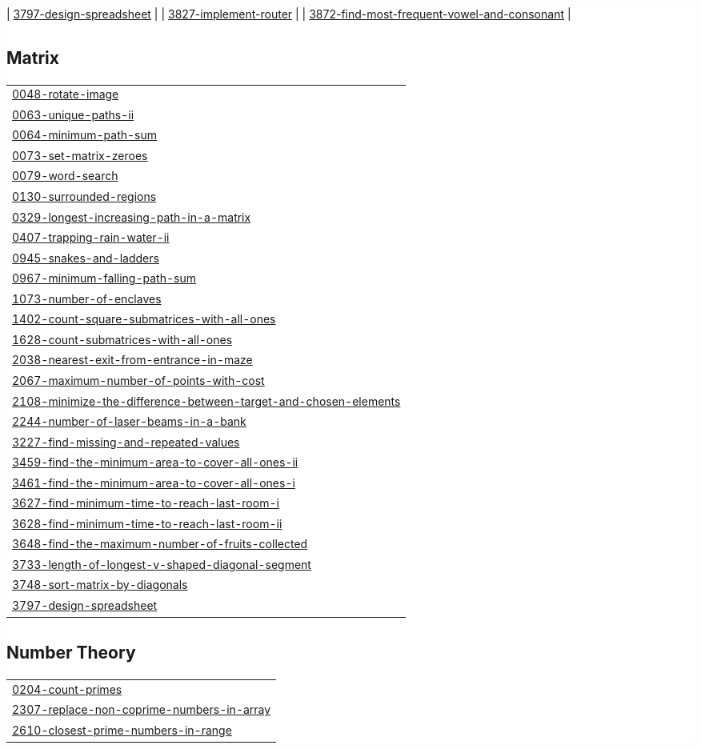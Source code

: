 | [3797-design-spreadsheet](https://github.com/Niranjanv2004/LeetCode/tree/master/3797-design-spreadsheet) |
| [3827-implement-router](https://github.com/Niranjanv2004/LeetCode/tree/master/3827-implement-router) |
| [3872-find-most-frequent-vowel-and-consonant](https://github.com/Niranjanv2004/LeetCode/tree/master/3872-find-most-frequent-vowel-and-consonant) |
## Matrix
|  |
| ------- |
| [0048-rotate-image](https://github.com/Niranjanv2004/LeetCode/tree/master/0048-rotate-image) |
| [0063-unique-paths-ii](https://github.com/Niranjanv2004/LeetCode/tree/master/0063-unique-paths-ii) |
| [0064-minimum-path-sum](https://github.com/Niranjanv2004/LeetCode/tree/master/0064-minimum-path-sum) |
| [0073-set-matrix-zeroes](https://github.com/Niranjanv2004/LeetCode/tree/master/0073-set-matrix-zeroes) |
| [0079-word-search](https://github.com/Niranjanv2004/LeetCode/tree/master/0079-word-search) |
| [0130-surrounded-regions](https://github.com/Niranjanv2004/LeetCode/tree/master/0130-surrounded-regions) |
| [0329-longest-increasing-path-in-a-matrix](https://github.com/Niranjanv2004/LeetCode/tree/master/0329-longest-increasing-path-in-a-matrix) |
| [0407-trapping-rain-water-ii](https://github.com/Niranjanv2004/LeetCode/tree/master/0407-trapping-rain-water-ii) |
| [0945-snakes-and-ladders](https://github.com/Niranjanv2004/LeetCode/tree/master/0945-snakes-and-ladders) |
| [0967-minimum-falling-path-sum](https://github.com/Niranjanv2004/LeetCode/tree/master/0967-minimum-falling-path-sum) |
| [1073-number-of-enclaves](https://github.com/Niranjanv2004/LeetCode/tree/master/1073-number-of-enclaves) |
| [1402-count-square-submatrices-with-all-ones](https://github.com/Niranjanv2004/LeetCode/tree/master/1402-count-square-submatrices-with-all-ones) |
| [1628-count-submatrices-with-all-ones](https://github.com/Niranjanv2004/LeetCode/tree/master/1628-count-submatrices-with-all-ones) |
| [2038-nearest-exit-from-entrance-in-maze](https://github.com/Niranjanv2004/LeetCode/tree/master/2038-nearest-exit-from-entrance-in-maze) |
| [2067-maximum-number-of-points-with-cost](https://github.com/Niranjanv2004/LeetCode/tree/master/2067-maximum-number-of-points-with-cost) |
| [2108-minimize-the-difference-between-target-and-chosen-elements](https://github.com/Niranjanv2004/LeetCode/tree/master/2108-minimize-the-difference-between-target-and-chosen-elements) |
| [2244-number-of-laser-beams-in-a-bank](https://github.com/Niranjanv2004/LeetCode/tree/master/2244-number-of-laser-beams-in-a-bank) |
| [3227-find-missing-and-repeated-values](https://github.com/Niranjanv2004/LeetCode/tree/master/3227-find-missing-and-repeated-values) |
| [3459-find-the-minimum-area-to-cover-all-ones-ii](https://github.com/Niranjanv2004/LeetCode/tree/master/3459-find-the-minimum-area-to-cover-all-ones-ii) |
| [3461-find-the-minimum-area-to-cover-all-ones-i](https://github.com/Niranjanv2004/LeetCode/tree/master/3461-find-the-minimum-area-to-cover-all-ones-i) |
| [3627-find-minimum-time-to-reach-last-room-i](https://github.com/Niranjanv2004/LeetCode/tree/master/3627-find-minimum-time-to-reach-last-room-i) |
| [3628-find-minimum-time-to-reach-last-room-ii](https://github.com/Niranjanv2004/LeetCode/tree/master/3628-find-minimum-time-to-reach-last-room-ii) |
| [3648-find-the-maximum-number-of-fruits-collected](https://github.com/Niranjanv2004/LeetCode/tree/master/3648-find-the-maximum-number-of-fruits-collected) |
| [3733-length-of-longest-v-shaped-diagonal-segment](https://github.com/Niranjanv2004/LeetCode/tree/master/3733-length-of-longest-v-shaped-diagonal-segment) |
| [3748-sort-matrix-by-diagonals](https://github.com/Niranjanv2004/LeetCode/tree/master/3748-sort-matrix-by-diagonals) |
| [3797-design-spreadsheet](https://github.com/Niranjanv2004/LeetCode/tree/master/3797-design-spreadsheet) |
## Number Theory
|  |
| ------- |
| [0204-count-primes](https://github.com/Niranjanv2004/LeetCode/tree/master/0204-count-primes) |
| [2307-replace-non-coprime-numbers-in-array](https://github.com/Niranjanv2004/LeetCode/tree/master/2307-replace-non-coprime-numbers-in-array) |
| [2610-closest-prime-numbers-in-range](https://github.com/Niranjanv2004/LeetCode/tree/master/2610-closest-prime-numbers-in-range) |